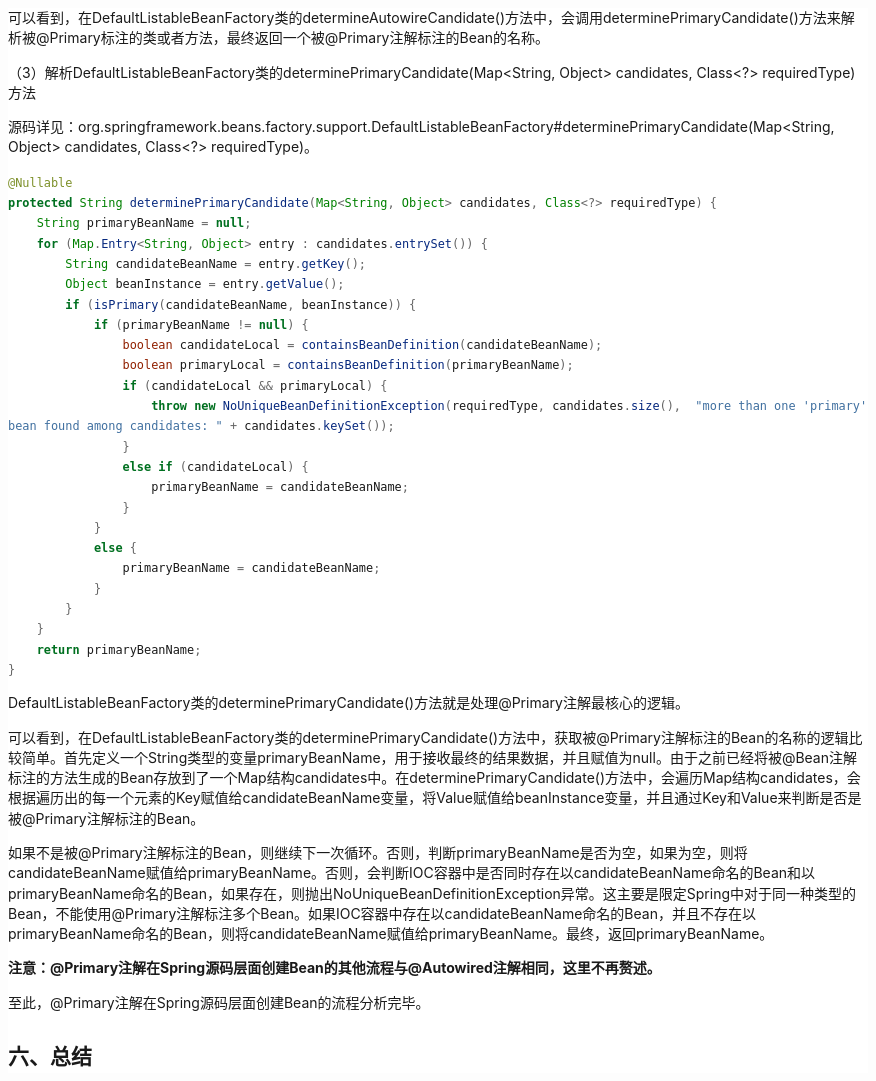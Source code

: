 可以看到，在DefaultListableBeanFactory类的determineAutowireCandidate()方法中，会调用determinePrimaryCandidate()方法来解析被@Primary标注的类或者方法，最终返回一个被@Primary注解标注的Bean的名称。

（3）解析DefaultListableBeanFactory类的determinePrimaryCandidate(Map<String, Object> candidates, Class<?> requiredType)方法

源码详见：org.springframework.beans.factory.support.DefaultListableBeanFactory#determinePrimaryCandidate(Map<String, Object> candidates, Class<?> requiredType)。

```java
@Nullable
protected String determinePrimaryCandidate(Map<String, Object> candidates, Class<?> requiredType) {
    String primaryBeanName = null;
    for (Map.Entry<String, Object> entry : candidates.entrySet()) {
        String candidateBeanName = entry.getKey();
        Object beanInstance = entry.getValue();
        if (isPrimary(candidateBeanName, beanInstance)) {
            if (primaryBeanName != null) {
                boolean candidateLocal = containsBeanDefinition(candidateBeanName);
                boolean primaryLocal = containsBeanDefinition(primaryBeanName);
                if (candidateLocal && primaryLocal) {
                    throw new NoUniqueBeanDefinitionException(requiredType, candidates.size(),  "more than one 'primary' bean found among candidates: " + candidates.keySet());
                }
                else if (candidateLocal) {
                    primaryBeanName = candidateBeanName;
                }
            }
            else {
                primaryBeanName = candidateBeanName;
            }
        }
    }
    return primaryBeanName;
}
```

DefaultListableBeanFactory类的determinePrimaryCandidate()方法就是处理@Primary注解最核心的逻辑。

可以看到，在DefaultListableBeanFactory类的determinePrimaryCandidate()方法中，获取被@Primary注解标注的Bean的名称的逻辑比较简单。首先定义一个String类型的变量primaryBeanName，用于接收最终的结果数据，并且赋值为null。由于之前已经将被@Bean注解标注的方法生成的Bean存放到了一个Map结构candidates中。在determinePrimaryCandidate()方法中，会遍历Map结构candidates，会根据遍历出的每一个元素的Key赋值给candidateBeanName变量，将Value赋值给beanInstance变量，并且通过Key和Value来判断是否是被@Primary注解标注的Bean。

如果不是被@Primary注解标注的Bean，则继续下一次循环。否则，判断primaryBeanName是否为空，如果为空，则将candidateBeanName赋值给primaryBeanName。否则，会判断IOC容器中是否同时存在以candidateBeanName命名的Bean和以primaryBeanName命名的Bean，如果存在，则抛出NoUniqueBeanDefinitionException异常。这主要是限定Spring中对于同一种类型的Bean，不能使用@Primary注解标注多个Bean。如果IOC容器中存在以candidateBeanName命名的Bean，并且不存在以primaryBeanName命名的Bean，则将candidateBeanName赋值给primaryBeanName。最终，返回primaryBeanName。

**注意：@Primary注解在Spring源码层面创建Bean的其他流程与@Autowired注解相同，这里不再赘述。**

至此，@Primary注解在Spring源码层面创建Bean的流程分析完毕。

## 六、总结
